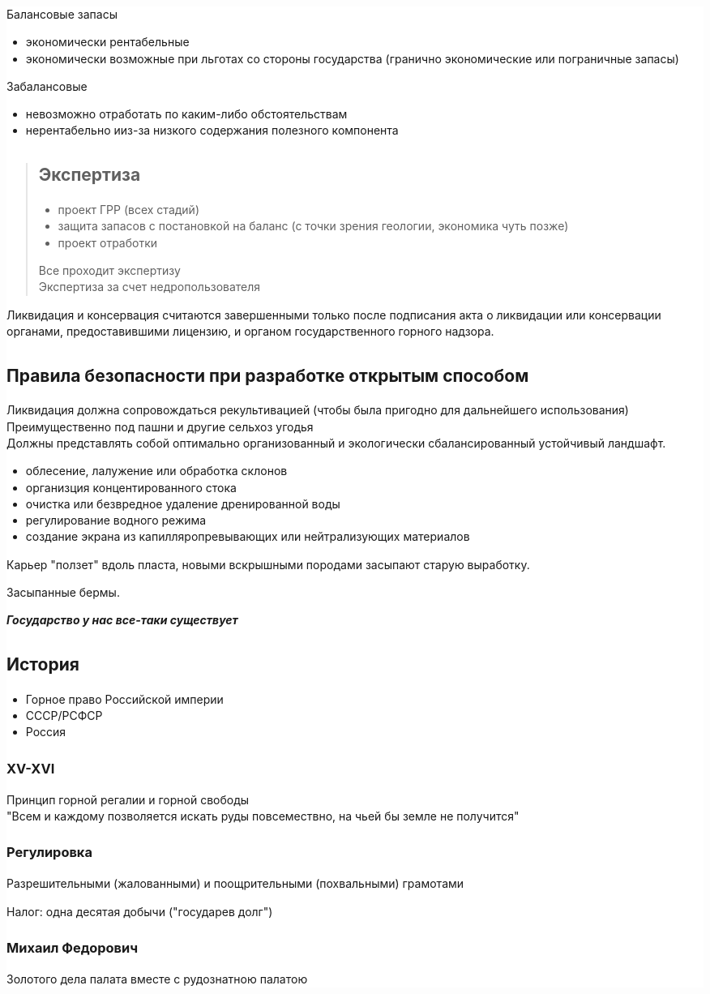 Балансовые запасы
- экономически рентабельные
- экономически возможные при льготах со стороны государства (гранично экономические или пограничные запасы)

Забалансовые 
- невозможно отработать по каким-либо обстоятельствам
- нерентабельно ииз-за низкого содержания полезного компонента

> ## Экспертиза
> - проект ГРР (всех стадий)
> - защита запасов с постановкой на баланс (с точки зрения геологии, экономика чуть позже)
> - проект отработки
>
> Все проходит экспертизу  
> Экспертиза за счет недропользователя

Ликвидация и консервация считаются завершенными только после подписания акта о ликвидации или консервации органами, предоставившими лицензию, и органом государственного горного надзора.

## Правила безопасности при разработке открытым способом
Ликвидация должна сопровождаться рекультивацией (чтобы была пригодно для дальнейшего использования)  
Преимущественно под пашни и другие сельхоз угодья  
Должны представлять собой оптимально организованный и экологически сбалансированный устойчивый ландшафт.

- облесение, лалужение или обработка склонов
- организция концентированного стока
- очистка или безвредное удаление дренированной воды
- регулирование водного режима
- создание экрана из капилляропревывающих или нейтрализующих материалов

Карьер "ползет" вдоль пласта, новыми вскрышными породами засыпают старую выработку.

Засыпанные бермы.

***Государство у нас все-таки существует***

## История
- Горное право Российской империи
- СССР/РСФСР
- Россия

### XV-XVI
Принцип горной регалии и горной свободы  
"Всем и каждому позволяется искать руды повсемествно, на чьей бы земле не получится"

### Регулировка
Разрешительными (жалованными) и поощрительными (похвальными) грамотами

Налог: одна десятая добычи ("государев долг")

### Михаил Федорович
Золотого дела палата вместе с рудознатною палатою
